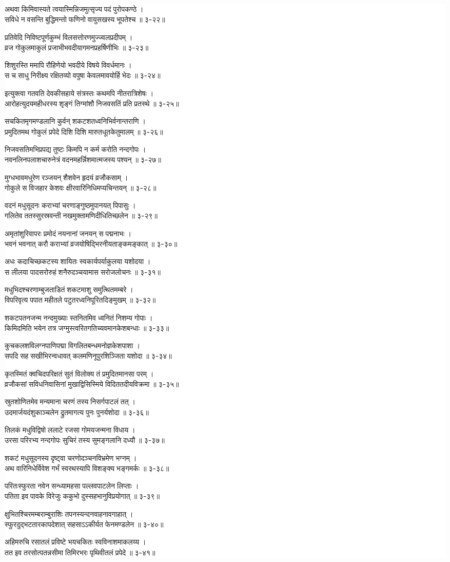 अथवा किमिवास्यते त्वयास्मिन्निजमुत्सृज्य पदं पुरोपकण्ठे ।  
सविधे न वसन्ति बुद्धिमन्तो फणिनो वायुसखस्य भूपतेश्च ॥ ३-२२॥  
  
प्रतिवेदि निविष्टपूर्णकुम्भं विलसत्तोरणमुज्ज्वलप्रदीपम् ।  
व्रज गोकुलमाकुलं प्रजाभीभवदीयागमनप्रहर्षिणीभिः ॥ ३-२३॥  
  
शिशुरस्ति ममापि रौहिणेयो भवदीये विषये विवर्धमानः ।  
स च साधु निरीक्ष्य रक्षितव्यो वपुषा केवलमावयोर्हि भेदः ॥ ३-२४॥  
  
इत्युक्त्वा गतवति देवकीसहाये संत्रस्तः कथमपि नीतरात्रिशेषः ।  
आरोहत्युदयमहीधरस्य श‍ृङ्गं तिग्मांशौ निजवसतिं प्रति प्रतस्थे ॥ ३-२५॥  
  
सचकितमृगमण्डलानि कुर्वन् शकटशतध्वनिभिर्वनान्तराणि ।  
प्रमुदितमथ गोकुलं प्रपेदे दिशि दिशि मारुतधूतकेतुमालम् ॥ ३-२६॥  
  
निजवसतिमभिप्रपद्य तुष्टः किमपि न कर्म करोति नन्दगोपः ।  
नवनलिनपलाशचारुनेत्रं वदनमहर्न्निशमात्मजस्य पश्यन् ॥ ३-२७॥  
  
मुग्धभावमधुरेण रञ्जयन् शैशवेन हृदयं व्रजौकसाम् ।  
गोकुले स विजहार केशवः क्षीरवारिनिधिमप्यचिन्तयन् ॥ ३-२८॥  
  
वदनं मधुसूदनः कराभ्यां चरणाङ्गुष्ठमुपानयत् पिपासुः ।  
गलितेव ततस्सुरस्रवन्ती नखमुक्तामणिदीधितिच्छलेन ॥ ३-२९॥  
  
अमृतांशुरिवापरः प्रमोदं नयनानां जनयन् स पद्मनाभः ।  
भवनं भवनात् करौ कराभ्यां व्रजयोषिद्भिरनीयताङ्कमङ्कात् ॥ ३-३०॥  
  
अधः कदाचिच्छकटस्य शायितः स्वकार्यपर्याकुलया यशोदया ।  
स लीलया पादसरोरुहं शनैरुदञ्चयामास सरोजलोचनः ॥ ३-३१॥  
  
मधुभिदश्चरणाम्बुजताडितं शकटमाशु समुत्थितमम्बरे ।  
विपरिवृत्य पपात महीतले पटुतरध्वनिपूरितदिङ्मुखम् ॥ ३-३२॥  
  
शकटपतनजन्म नन्दमुख्याः स्तनितमिव ध्वनितं निशम्य गोपाः ।  
किमिदमिति भयेन तत्र जग्मुस्त्वरितगतिच्यवमानकेशबन्धाः ॥ ३-३३॥  
  
कुचकलशविलग्नपाणिपद्मा विगलितबन्धमनोज्ञकेशपाशा ।  
सपदि सह सखीभिरन्वधावत् कलमणिनूपुरशिञ्जिता यशोदा ॥ ३-३४॥  
  
कृतस्मितं क्वचिदपरिक्षतं सुतं विलोक्य तं प्रमुदितमानसा परम् ।  
व्रजौकसां सविधनिवासिनां मुखाद्विसिस्मिये विदिततदीयविक्रमा ॥ ३-३५॥  
  
स्रुतशोणितमेव मन्यमाना चरणं तस्य निसर्गपाटलं तत् ।  
उदमार्जयदंशुकाञ्चलेन द्रुतमागत्य पुनः पुनर्यशोदा ॥ ३-३६॥  
  
तिलकं मधुविद्विषो ललाटे रजसा गोमयजन्मना विधाय ।  
उरसा परिरभ्य नन्दगोपः सुचिरं तस्य सुमङ्गलानि दध्यौ ॥ ३-३७॥  
  
शकटं मधुसूदनस्य दृष्ट्वा चरणोदञ्चनविभ्रमेण भग्नम् ।  
अथ वारिनिधेर्विवेश गर्भं स्वरथस्यापि विशङ्क्य भङ्गमर्कः ॥ ३-३८॥  
  
परितःस्फुरता नवेन सन्ध्यामहसा पल्लवपाटलेन लिप्ताः ।  
पतिता इव पावके विरेजुः ककुभो दुस्सहभानुविप्रयोगात् ॥ ३-३९॥  
  
क्षुभितश्चिरमम्बराम्बुराशिः तपनस्यन्दनवाहनावगाहात् ।  
स्फुरदुद्भटतारकापदेशात् सहसाऽऽकीर्यत फेनमण्डलेन ॥ ३-४०॥  
  
अहिमरुचि रसातलं प्रविष्टे भयचकितः स्वविनाशमाकलय्य ।  
तत इव तरसोत्पतन्नसीमा तिमिरभरः पृथिवीतलं प्रपेदे ॥ ३-४१॥  
  
